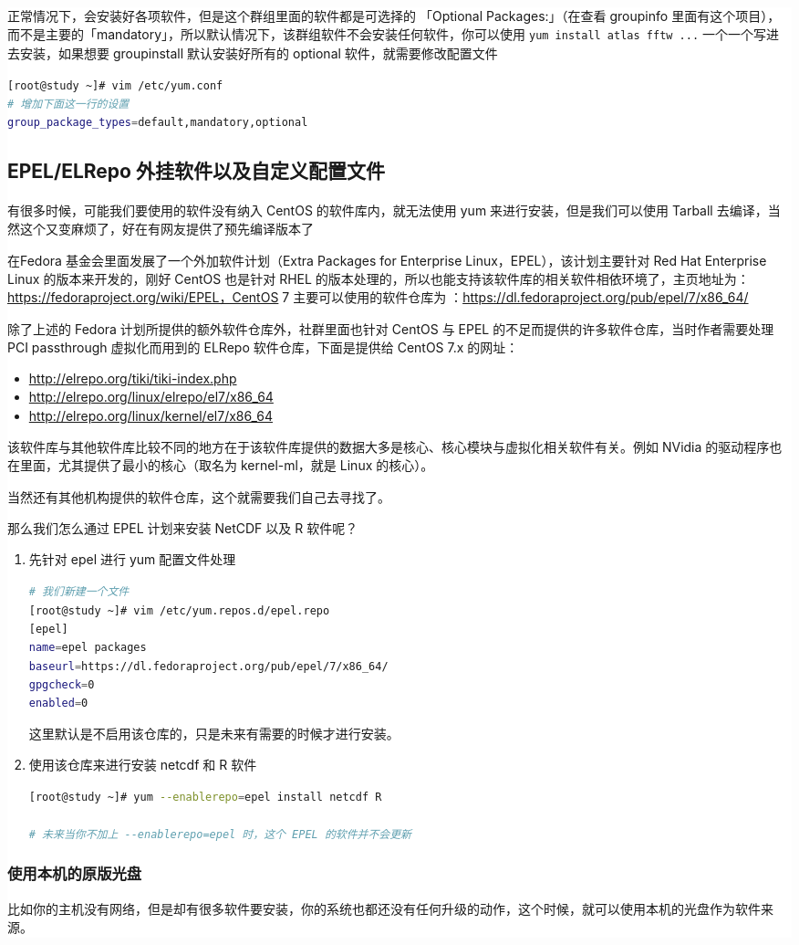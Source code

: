 正常情况下，会安装好各项软件，但是这个群组里面的软件都是可选择的 「Optional Packages:」（在查看 groupinfo 里面有这个项目），而不是主要的「mandatory」，所以默认情况下，该群组软件不会安装任何软件，你可以使用  `yum install atlas fftw ...` 一个一个写进去安装，如果想要 groupinstall 默认安装好所有的 optional 软件，就需要修改配置文件

```bash
[root@study ~]# vim /etc/yum.conf 
# 增加下面这一行的设置
group_package_types=default,mandatory,optional
```

## EPEL/ELRepo 外挂软件以及自定义配置文件

有很多时候，可能我们要使用的软件没有纳入 CentOS 的软件库内，就无法使用 yum 来进行安装，但是我们可以使用 Tarball 去编译，当然这个又变麻烦了，好在有网友提供了预先编译版本了

在Fedora 基金会里面发展了一个外加软件计划（Extra Packages for Enterprise Linux，EPEL），该计划主要针对 Red Hat Enterprise Linux 的版本来开发的，刚好 CentOS 也是针对 RHEL 的版本处理的，所以也能支持该软件库的相关软件相依环境了，主页地址为：https://fedoraproject.org/wiki/EPEL，CentOS 7 主要可以使用的软件仓库为 ：https://dl.fedoraproject.org/pub/epel/7/x86_64/

除了上述的 Fedora 计划所提供的额外软件仓库外，社群里面也针对 CentOS 与 EPEL 的不足而提供的许多软件仓库，当时作者需要处理 PCI passthrough 虚拟化而用到的 ELRepo 软件仓库，下面是提供给 CentOS 7.x 的网址：

- http://elrepo.org/tiki/tiki-index.php
- http://elrepo.org/linux/elrepo/el7/x86_64
- http://elrepo.org/linux/kernel/el7/x86_64

该软件库与其他软件库比较不同的地方在于该软件库提供的数据大多是核心、核心模块与虚拟化相关软件有关。例如 NVidia 的驱动程序也在里面，尤其提供了最小的核心（取名为 kernel-ml，就是 Linux 的核心）。

当然还有其他机构提供的软件仓库，这个就需要我们自己去寻找了。

那么我们怎么通过 EPEL 计划来安装 NetCDF 以及 R 软件呢？

1. 先针对 epel 进行 yum 配置文件处理

   ```bash
   # 我们新建一个文件
   [root@study ~]# vim /etc/yum.repos.d/epel.repo
   [epel]
   name=epel packages
   baseurl=https://dl.fedoraproject.org/pub/epel/7/x86_64/
   gpgcheck=0
   enabled=0
   ```

   这里默认是不启用该仓库的，只是未来有需要的时候才进行安装。

2. 使用该仓库来进行安装 netcdf 和 R 软件

   ```bash
   [root@study ~]# yum --enablerepo=epel install netcdf R
   
   # 未来当你不加上 --enablerepo=epel 时，这个 EPEL 的软件并不会更新
   ```

### 使用本机的原版光盘

比如你的主机没有网络，但是却有很多软件要安装，你的系统也都还没有任何升级的动作，这个时候，就可以使用本机的光盘作为软件来源。
